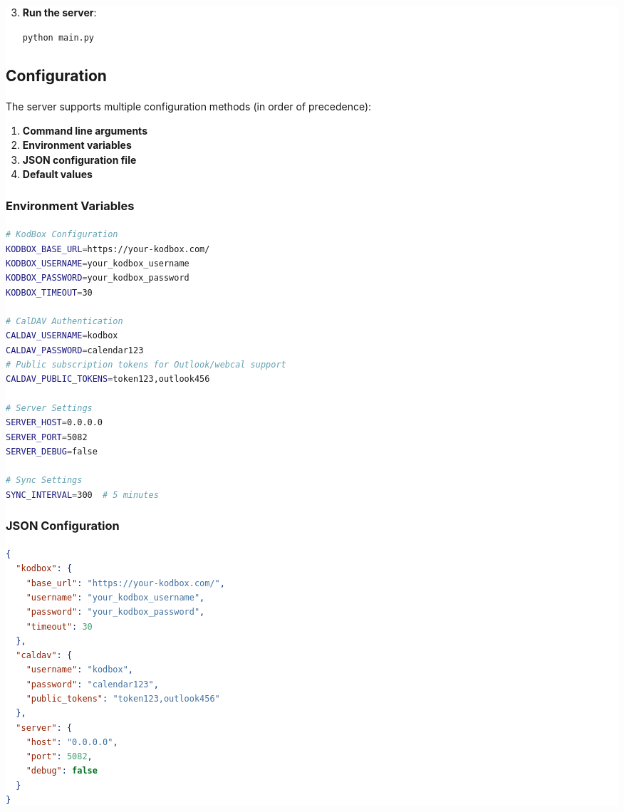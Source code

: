 3. **Run the server**:
   ```bash
   python main.py
   ```

## Configuration

The server supports multiple configuration methods (in order of precedence):

1. **Command line arguments**
2. **Environment variables**  
3. **JSON configuration file**
4. **Default values**

### Environment Variables

```bash
# KodBox Configuration
KODBOX_BASE_URL=https://your-kodbox.com/
KODBOX_USERNAME=your_kodbox_username
KODBOX_PASSWORD=your_kodbox_password
KODBOX_TIMEOUT=30

# CalDAV Authentication
CALDAV_USERNAME=kodbox
CALDAV_PASSWORD=calendar123
# Public subscription tokens for Outlook/webcal support
CALDAV_PUBLIC_TOKENS=token123,outlook456

# Server Settings
SERVER_HOST=0.0.0.0
SERVER_PORT=5082
SERVER_DEBUG=false

# Sync Settings
SYNC_INTERVAL=300  # 5 minutes
```

### JSON Configuration

```json
{
  "kodbox": {
    "base_url": "https://your-kodbox.com/",
    "username": "your_kodbox_username",
    "password": "your_kodbox_password",
    "timeout": 30
  },
  "caldav": {
    "username": "kodbox",
    "password": "calendar123",
    "public_tokens": "token123,outlook456"
  },
  "server": {
    "host": "0.0.0.0",
    "port": 5082,
    "debug": false
  }
}
```
